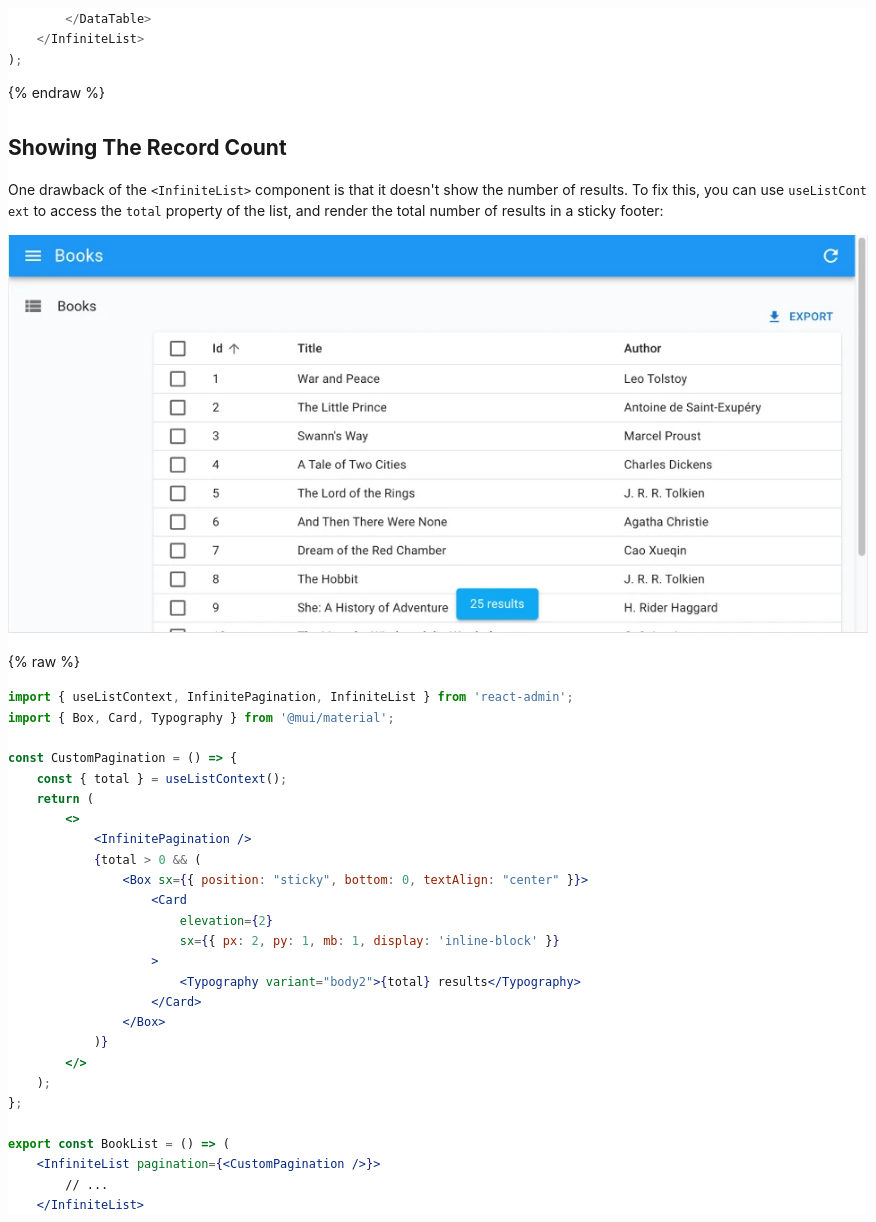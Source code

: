 ```jsx
        </DataTable>
    </InfiniteList>
);
```

{% endraw %}

## Showing The Record Count

One drawback of the `<InfiniteList>` component is that it doesn't show the number of results. To fix this, you can use `useListContext` to access the `total` property of the list, and render the total number of results in a sticky footer:

![Infinite list with total number of results](./img/infinite-pagination-count.webp)

{% raw %}

```jsx
import { useListContext, InfinitePagination, InfiniteList } from 'react-admin';
import { Box, Card, Typography } from '@mui/material';

const CustomPagination = () => {
    const { total } = useListContext();
    return (
        <>
            <InfinitePagination />
            {total > 0 && (
                <Box sx={{ position: "sticky", bottom: 0, textAlign: "center" }}>
                    <Card
                        elevation={2}
                        sx={{ px: 2, py: 1, mb: 1, display: 'inline-block' }}
                    >
                        <Typography variant="body2">{total} results</Typography>
                    </Card>
                </Box>
            )}
        </>
    );
};

export const BookList = () => (
    <InfiniteList pagination={<CustomPagination />}>
        // ...
    </InfiniteList>
```